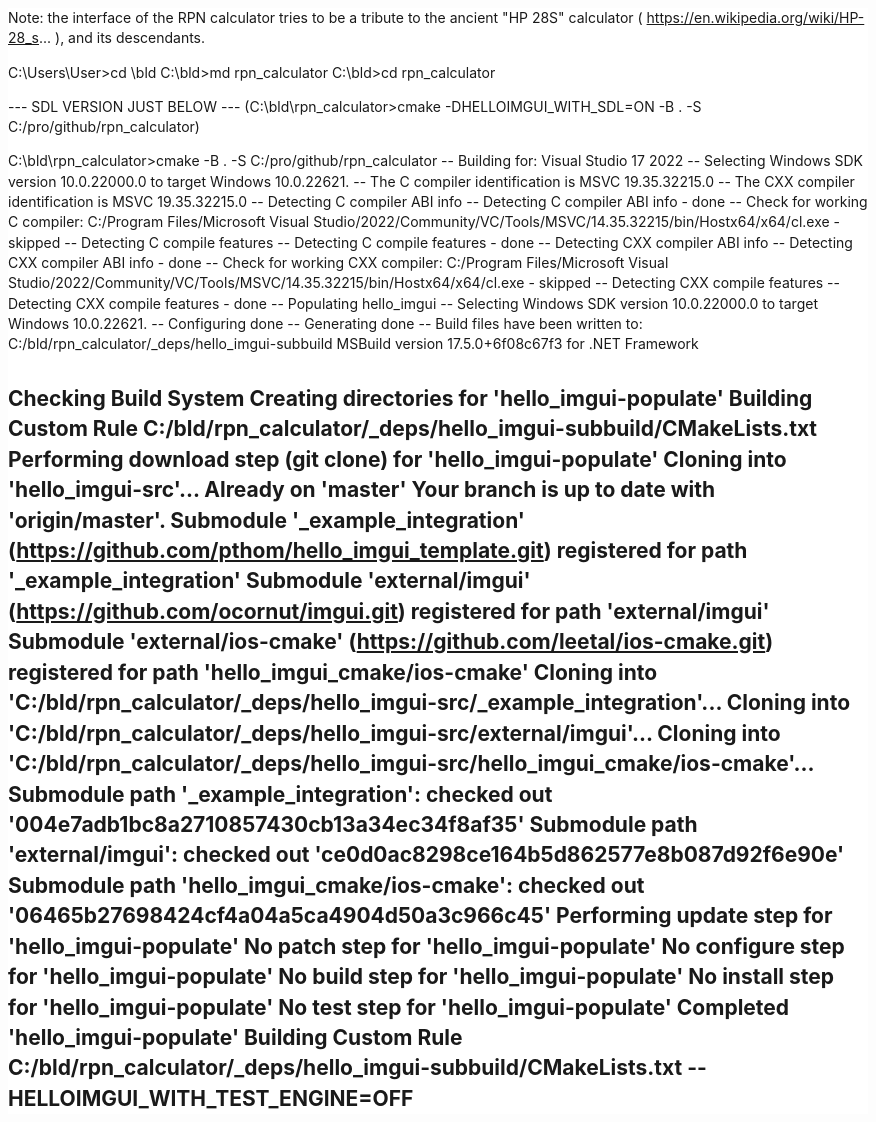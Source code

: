 Note: the interface of the RPN calculator tries to be a tribute to the ancient "HP 28S" calculator ( https://en.wikipedia.org/wiki/HP-28_s... ), and its descendants.


C:\Users\User>cd \bld
C:\bld>md rpn_calculator
C:\bld>cd rpn_calculator

--- SDL VERSION JUST BELOW --- (C:\bld\rpn_calculator>cmake -DHELLOIMGUI_WITH_SDL=ON -B . -S C:/pro/github/rpn_calculator)

C:\bld\rpn_calculator>cmake -B . -S C:/pro/github/rpn_calculator
-- Building for: Visual Studio 17 2022
-- Selecting Windows SDK version 10.0.22000.0 to target Windows 10.0.22621.
-- The C compiler identification is MSVC 19.35.32215.0
-- The CXX compiler identification is MSVC 19.35.32215.0
-- Detecting C compiler ABI info
-- Detecting C compiler ABI info - done
-- Check for working C compiler: C:/Program Files/Microsoft Visual Studio/2022/Community/VC/Tools/MSVC/14.35.32215/bin/Hostx64/x64/cl.exe - skipped
-- Detecting C compile features
-- Detecting C compile features - done
-- Detecting CXX compiler ABI info
-- Detecting CXX compiler ABI info - done
-- Check for working CXX compiler: C:/Program Files/Microsoft Visual Studio/2022/Community/VC/Tools/MSVC/14.35.32215/bin/Hostx64/x64/cl.exe - skipped
-- Detecting CXX compile features
-- Detecting CXX compile features - done
-- Populating hello_imgui
-- Selecting Windows SDK version 10.0.22000.0 to target Windows 10.0.22621.
-- Configuring done
-- Generating done
-- Build files have been written to: C:/bld/rpn_calculator/_deps/hello_imgui-subbuild
MSBuild version 17.5.0+6f08c67f3 for .NET Framework

  Checking Build System
  Creating directories for 'hello_imgui-populate'
  Building Custom Rule C:/bld/rpn_calculator/_deps/hello_imgui-subbuild/CMakeLists.txt
  Performing download step (git clone) for 'hello_imgui-populate'
  Cloning into 'hello_imgui-src'...
  Already on 'master'
  Your branch is up to date with 'origin/master'.
  Submodule '_example_integration' (https://github.com/pthom/hello_imgui_template.git) registered for path '_example_integration'
  Submodule 'external/imgui' (https://github.com/ocornut/imgui.git) registered for path 'external/imgui'
  Submodule 'external/ios-cmake' (https://github.com/leetal/ios-cmake.git) registered for path 'hello_imgui_cmake/ios-cmake'
  Cloning into 'C:/bld/rpn_calculator/_deps/hello_imgui-src/_example_integration'...
  Cloning into 'C:/bld/rpn_calculator/_deps/hello_imgui-src/external/imgui'...
  Cloning into 'C:/bld/rpn_calculator/_deps/hello_imgui-src/hello_imgui_cmake/ios-cmake'...
  Submodule path '_example_integration': checked out '004e7adb1bc8a2710857430cb13a34ec34f8af35'
  Submodule path 'external/imgui': checked out 'ce0d0ac8298ce164b5d862577e8b087d92f6e90e'
  Submodule path 'hello_imgui_cmake/ios-cmake': checked out '06465b27698424cf4a04a5ca4904d50a3c966c45'
  Performing update step for 'hello_imgui-populate'
  No patch step for 'hello_imgui-populate'
  No configure step for 'hello_imgui-populate'
  No build step for 'hello_imgui-populate'
  No install step for 'hello_imgui-populate'
  No test step for 'hello_imgui-populate'
  Completed 'hello_imgui-populate'
  Building Custom Rule C:/bld/rpn_calculator/_deps/hello_imgui-subbuild/CMakeLists.txt
-- HELLOIMGUI_WITH_TEST_ENGINE=OFF
--